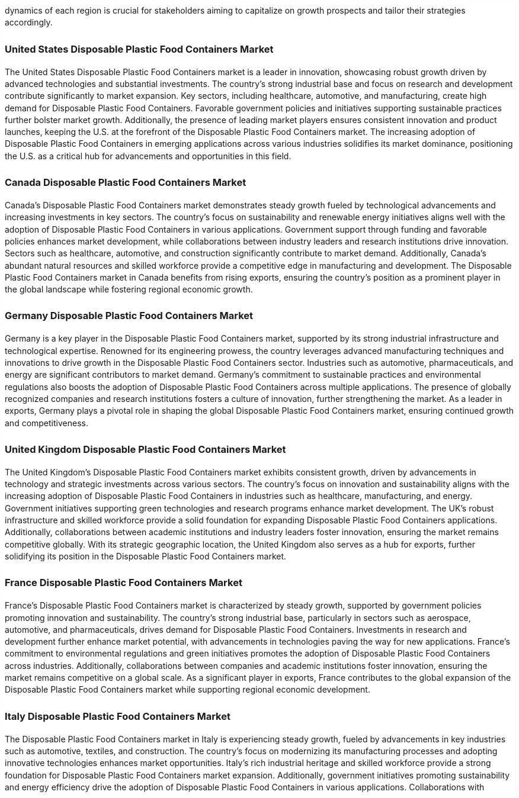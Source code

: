 dynamics of each region is crucial for stakeholders aiming to capitalize on growth prospects and tailor their strategies accordingly.</p><h3>United States Disposable Plastic Food Containers Market</h3><p>The United States Disposable Plastic Food Containers market is a leader in innovation, showcasing robust growth driven by advanced technologies and substantial investments. The country&rsquo;s strong industrial base and focus on research and development contribute significantly to market expansion. Key sectors, including healthcare, automotive, and manufacturing, create high demand for Disposable Plastic Food Containers. Favorable government policies and initiatives supporting sustainable practices further bolster market growth. Additionally, the presence of leading market players ensures consistent innovation and product launches, keeping the U.S. at the forefront of the Disposable Plastic Food Containers market. The increasing adoption of Disposable Plastic Food Containers in emerging applications across various industries solidifies its market dominance, positioning the U.S. as a critical hub for advancements and opportunities in this field.</p><h3>Canada Disposable Plastic Food Containers Market</h3><p>Canada&rsquo;s Disposable Plastic Food Containers market demonstrates steady growth fueled by technological advancements and increasing investments in key sectors. The country&rsquo;s focus on sustainability and renewable energy initiatives aligns well with the adoption of Disposable Plastic Food Containers in various applications. Government support through funding and favorable policies enhances market development, while collaborations between industry leaders and research institutions drive innovation. Sectors such as healthcare, automotive, and construction significantly contribute to market demand. Additionally, Canada&rsquo;s abundant natural resources and skilled workforce provide a competitive edge in manufacturing and development. The Disposable Plastic Food Containers market in Canada benefits from rising exports, ensuring the country&rsquo;s position as a prominent player in the global landscape while fostering regional economic growth.</p><h3>Germany Disposable Plastic Food Containers Market</h3><p>Germany is a key player in the Disposable Plastic Food Containers market, supported by its strong industrial infrastructure and technological expertise. Renowned for its engineering prowess, the country leverages advanced manufacturing techniques and innovations to drive growth in the Disposable Plastic Food Containers sector. Industries such as automotive, pharmaceuticals, and energy are significant contributors to market demand. Germany&rsquo;s commitment to sustainable practices and environmental regulations also boosts the adoption of Disposable Plastic Food Containers across multiple applications. The presence of globally recognized companies and research institutions fosters a culture of innovation, further strengthening the market. As a leader in exports, Germany plays a pivotal role in shaping the global Disposable Plastic Food Containers market, ensuring continued growth and competitiveness.</p><h3>United Kingdom Disposable Plastic Food Containers Market</h3><p>The United Kingdom&rsquo;s Disposable Plastic Food Containers market exhibits consistent growth, driven by advancements in technology and strategic investments across various sectors. The country&rsquo;s focus on innovation and sustainability aligns with the increasing adoption of Disposable Plastic Food Containers in industries such as healthcare, manufacturing, and energy. Government initiatives supporting green technologies and research programs enhance market development. The UK&rsquo;s robust infrastructure and skilled workforce provide a solid foundation for expanding Disposable Plastic Food Containers applications. Additionally, collaborations between academic institutions and industry leaders foster innovation, ensuring the market remains competitive globally. With its strategic geographic location, the United Kingdom also serves as a hub for exports, further solidifying its position in the Disposable Plastic Food Containers market.</p><h3>France Disposable Plastic Food Containers Market</h3><p>France&rsquo;s Disposable Plastic Food Containers market is characterized by steady growth, supported by government policies promoting innovation and sustainability. The country&rsquo;s strong industrial base, particularly in sectors such as aerospace, automotive, and pharmaceuticals, drives demand for Disposable Plastic Food Containers. Investments in research and development further enhance market potential, with advancements in technologies paving the way for new applications. France&rsquo;s commitment to environmental regulations and green initiatives promotes the adoption of Disposable Plastic Food Containers across industries. Additionally, collaborations between companies and academic institutions foster innovation, ensuring the market remains competitive on a global scale. As a significant player in exports, France contributes to the global expansion of the Disposable Plastic Food Containers market while supporting regional economic development.</p><h3>Italy Disposable Plastic Food Containers Market</h3><p>The Disposable Plastic Food Containers market in Italy is experiencing steady growth, fueled by advancements in key industries such as automotive, textiles, and construction. The country&rsquo;s focus on modernizing its manufacturing processes and adopting innovative technologies enhances market opportunities. Italy&rsquo;s rich industrial heritage and skilled workforce provide a strong foundation for Disposable Plastic Food Containers market expansion. Additionally, government initiatives promoting sustainability and energy efficiency drive the adoption of Disposable Plastic Food Containers in various applications. Collaborations with